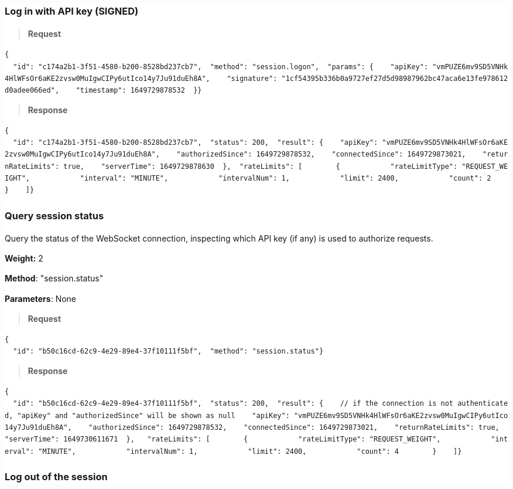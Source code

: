 ### Log in with API key (SIGNED)[​](/docs/derivatives/coin-margined-futures/websocket-api-general-info#log-in-with-api-key-signed "Direct link to Log in with API key (SIGNED)")

> **Request**

```codeBlockLines_aHhF
{  
  "id": "c174a2b1-3f51-4580-b200-8528bd237cb7",  "method": "session.logon",  "params": {    "apiKey": "vmPUZE6mv9SD5VNHk4HlWFsOr6aKE2zvsw0MuIgwCIPy6utIco14y7Ju91duEh8A",    "signature": "1cf54395b336b0a9727ef27d5d98987962bc47aca6e13fe978612d0adee066ed",    "timestamp": 1649729878532  }}
```

> **Response**

```codeBlockLines_aHhF
{  
  "id": "c174a2b1-3f51-4580-b200-8528bd237cb7",  "status": 200,  "result": {    "apiKey": "vmPUZE6mv9SD5VNHk4HlWFsOr6aKE2zvsw0MuIgwCIPy6utIco14y7Ju91duEh8A",    "authorizedSince": 1649729878532,    "connectedSince": 1649729873021,    "returnRateLimits": true,    "serverTime": 1649729878630  },	"rateLimits": [        {            "rateLimitType": "REQUEST_WEIGHT",            "interval": "MINUTE",            "intervalNum": 1,            "limit": 2400,            "count": 2        }    ]}
```

### Query session status[​](/docs/derivatives/coin-margined-futures/websocket-api-general-info#query-session-status "Direct link to Query session status")

Query the status of the WebSocket connection, inspecting which API key (if any) is used to authorize requests.

**Weight:** 2

**Method**: "session.status"

**Parameters**: None

> **Request**

```codeBlockLines_aHhF
{  
  "id": "b50c16cd-62c9-4e29-89e4-37f10111f5bf",  "method": "session.status"}
```

> **Response**

```codeBlockLines_aHhF
{  
  "id": "b50c16cd-62c9-4e29-89e4-37f10111f5bf",  "status": 200,  "result": {    // if the connection is not authenticated, "apiKey" and "authorizedSince" will be shown as null    "apiKey": "vmPUZE6mv9SD5VNHk4HlWFsOr6aKE2zvsw0MuIgwCIPy6utIco14y7Ju91duEh8A",    "authorizedSince": 1649729878532,    "connectedSince": 1649729873021,    "returnRateLimits": true,    "serverTime": 1649730611671  },	"rateLimits": [        {            "rateLimitType": "REQUEST_WEIGHT",            "interval": "MINUTE",            "intervalNum": 1,            "limit": 2400,            "count": 4        }    ]}
```

### Log out of the session[​](/docs/derivatives/coin-margined-futures/websocket-api-general-info#log-out-of-the-session "Direct link to Log out of the session")

